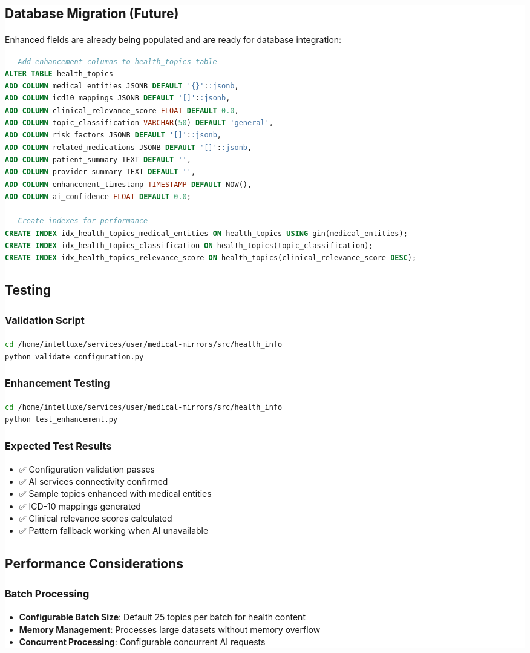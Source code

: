 ## Database Migration (Future)

Enhanced fields are already being populated and are ready for database integration:

```sql
-- Add enhancement columns to health_topics table
ALTER TABLE health_topics 
ADD COLUMN medical_entities JSONB DEFAULT '{}'::jsonb,
ADD COLUMN icd10_mappings JSONB DEFAULT '[]'::jsonb,
ADD COLUMN clinical_relevance_score FLOAT DEFAULT 0.0,
ADD COLUMN topic_classification VARCHAR(50) DEFAULT 'general',
ADD COLUMN risk_factors JSONB DEFAULT '[]'::jsonb,
ADD COLUMN related_medications JSONB DEFAULT '[]'::jsonb,
ADD COLUMN patient_summary TEXT DEFAULT '',
ADD COLUMN provider_summary TEXT DEFAULT '',
ADD COLUMN enhancement_timestamp TIMESTAMP DEFAULT NOW(),
ADD COLUMN ai_confidence FLOAT DEFAULT 0.0;

-- Create indexes for performance
CREATE INDEX idx_health_topics_medical_entities ON health_topics USING gin(medical_entities);
CREATE INDEX idx_health_topics_classification ON health_topics(topic_classification);
CREATE INDEX idx_health_topics_relevance_score ON health_topics(clinical_relevance_score DESC);
```

## Testing

### Validation Script
```bash
cd /home/intelluxe/services/user/medical-mirrors/src/health_info
python validate_configuration.py
```

### Enhancement Testing
```bash
cd /home/intelluxe/services/user/medical-mirrors/src/health_info
python test_enhancement.py
```

### Expected Test Results
- ✅ Configuration validation passes
- ✅ AI services connectivity confirmed
- ✅ Sample topics enhanced with medical entities
- ✅ ICD-10 mappings generated
- ✅ Clinical relevance scores calculated
- ✅ Pattern fallback working when AI unavailable

## Performance Considerations

### Batch Processing
- **Configurable Batch Size**: Default 25 topics per batch for health content
- **Memory Management**: Processes large datasets without memory overflow
- **Concurrent Processing**: Configurable concurrent AI requests
